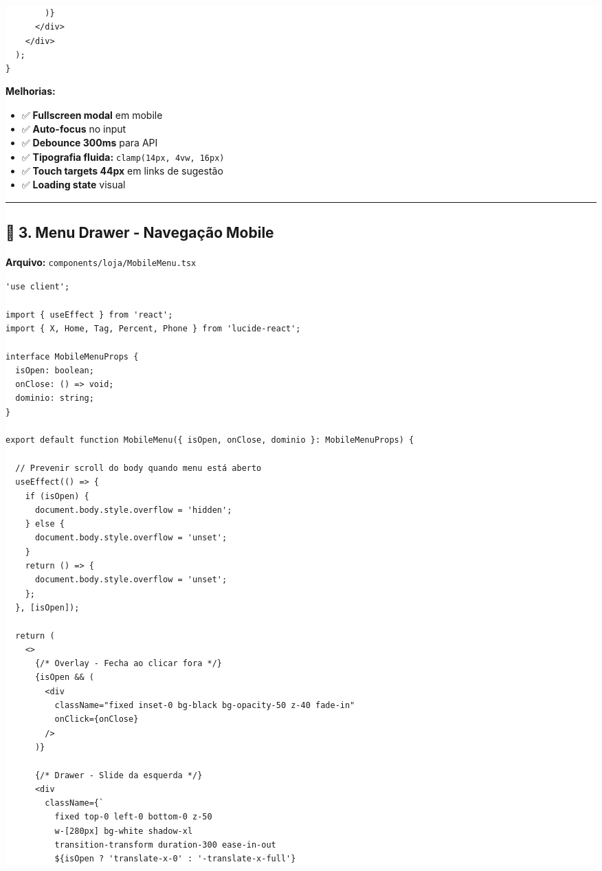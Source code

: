 ```tsx
        )}
      </div>
    </div>
  );
}
```

**Melhorias:**
- ✅ **Fullscreen modal** em mobile
- ✅ **Auto-focus** no input
- ✅ **Debounce 300ms** para API
- ✅ **Tipografia fluida:** `clamp(14px, 4vw, 16px)`
- ✅ **Touch targets 44px** em links de sugestão
- ✅ **Loading state** visual

---

## 🍔 3. Menu Drawer - Navegação Mobile

**Arquivo:** `components/loja/MobileMenu.tsx`

```tsx
'use client';

import { useEffect } from 'react';
import { X, Home, Tag, Percent, Phone } from 'lucide-react';

interface MobileMenuProps {
  isOpen: boolean;
  onClose: () => void;
  dominio: string;
}

export default function MobileMenu({ isOpen, onClose, dominio }: MobileMenuProps) {
  
  // Prevenir scroll do body quando menu está aberto
  useEffect(() => {
    if (isOpen) {
      document.body.style.overflow = 'hidden';
    } else {
      document.body.style.overflow = 'unset';
    }
    return () => {
      document.body.style.overflow = 'unset';
    };
  }, [isOpen]);

  return (
    <>
      {/* Overlay - Fecha ao clicar fora */}
      {isOpen && (
        <div
          className="fixed inset-0 bg-black bg-opacity-50 z-40 fade-in"
          onClick={onClose}
        />
      )}

      {/* Drawer - Slide da esquerda */}
      <div
        className={`
          fixed top-0 left-0 bottom-0 z-50
          w-[280px] bg-white shadow-xl
          transition-transform duration-300 ease-in-out
          ${isOpen ? 'translate-x-0' : '-translate-x-full'}
```